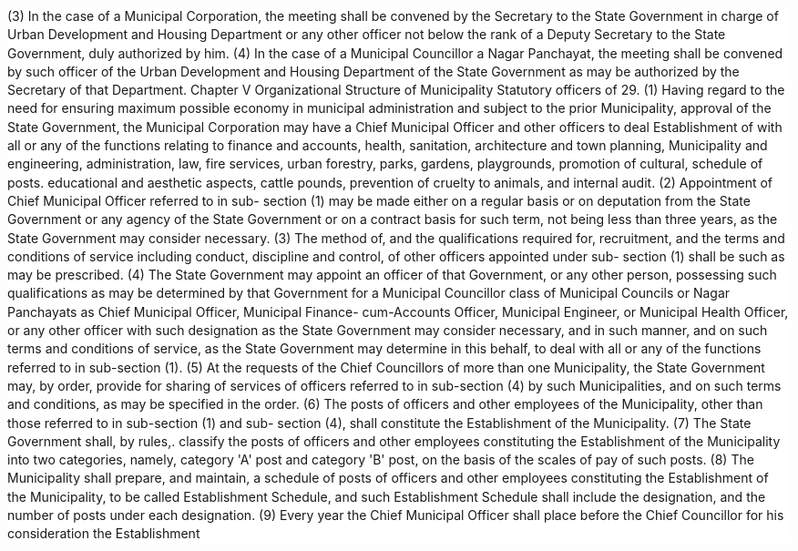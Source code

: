 (3) In the case of a Municipal Corporation, the meeting shall be convened by the Secretary to the State Government in
charge of Urban Development and Housing Department or any other officer not below the rank of a Deputy Secretary to the
State Government, duly authorized by him.
(4) In the case of a Municipal Councillor a Nagar Panchayat, the meeting shall be convened by such officer of the Urban
Development and Housing Department of the State Government as may be authorized by the Secretary of that Department.
Chapter V
Organizational Structure of Municipality
Statutory officers of 29. (1) Having regard to the need for ensuring maximum possible economy in municipal administration and subject to the prior
Municipality, approval of the State Government, the Municipal Corporation may have a Chief Municipal Officer and other officers to deal
Establishment of
with all or any of the functions relating to finance and accounts, health, sanitation, architecture and town planning,
Municipality and
engineering, administration, law, fire services, urban forestry, parks, gardens, playgrounds, promotion of cultural,
schedule of posts.
educational and aesthetic aspects, cattle pounds, prevention of cruelty to animals, and internal audit.
(2) Appointment of Chief Municipal Officer referred to in sub- section (1) may be made either on a regular basis or on
deputation from the State Government or any agency of the State Government or on a contract basis for such term, not being
less than three years, as the State Government may consider necessary.
(3) The method of, and the qualifications required for, recruitment, and the terms and conditions of service including
conduct, discipline and control, of other officers appointed under sub- section (1) shall be such as may be prescribed.
(4) The State Government may appoint an officer of that Government, or any other person, possessing such qualifications as
may be determined by that Government for a Municipal Councillor class of Municipal Councils or Nagar Panchayats as
Chief Municipal Officer, Municipal Finance- cum-Accounts Officer, Municipal Engineer, or Municipal Health Officer, or
any other officer with such designation as the State Government may consider necessary, and in such manner, and on such
terms and conditions of service, as the State Government may determine in this behalf, to deal with all or any of the
functions referred to in sub-section (1).
(5) At the requests of the Chief Councillors of more than one Municipality, the State Government may, by order, provide for
sharing of services of officers referred to in sub-section (4) by such Municipalities, and on such terms and conditions, as
may be specified in the order.
(6) The posts of officers and other employees of the Municipality, other than those referred to in sub-section (1) and sub-
section (4), shall constitute the Establishment of the Municipality.
(7) The State Government shall, by rules,. classify the posts of officers and other employees constituting the Establishment
of the Municipality into two categories, namely, category 'A' post and category 'B' post, on the basis of the scales of pay of
such posts.
(8) The Municipality shall prepare, and maintain, a schedule of posts of officers and other employees constituting the
Establishment of the Municipality, to be called Establishment Schedule, and such Establishment Schedule shall include the
designation, and the number of posts under each designation.
(9) Every year the Chief Municipal Officer shall place before the Chief Councillor for his consideration the Establishment